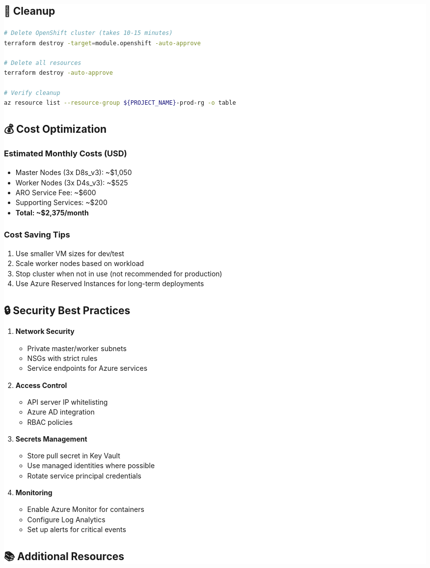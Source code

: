 ## 🧹 Cleanup

```bash
# Delete OpenShift cluster (takes 10-15 minutes)
terraform destroy -target=module.openshift -auto-approve

# Delete all resources
terraform destroy -auto-approve

# Verify cleanup
az resource list --resource-group ${PROJECT_NAME}-prod-rg -o table
```

## 💰 Cost Optimization

### Estimated Monthly Costs (USD)
- Master Nodes (3x D8s_v3): ~$1,050
- Worker Nodes (3x D4s_v3): ~$525  
- ARO Service Fee: ~$600
- Supporting Services: ~$200
- **Total: ~$2,375/month**

### Cost Saving Tips
1. Use smaller VM sizes for dev/test
2. Scale worker nodes based on workload
3. Stop cluster when not in use (not recommended for production)
4. Use Azure Reserved Instances for long-term deployments

## 🔒 Security Best Practices

1. **Network Security**
   - Private master/worker subnets
   - NSGs with strict rules
   - Service endpoints for Azure services

2. **Access Control**
   - API server IP whitelisting
   - Azure AD integration
   - RBAC policies

3. **Secrets Management**
   - Store pull secret in Key Vault
   - Use managed identities where possible
   - Rotate service principal credentials

4. **Monitoring**
   - Enable Azure Monitor for containers
   - Configure Log Analytics
   - Set up alerts for critical events

## 📚 Additional Resources
